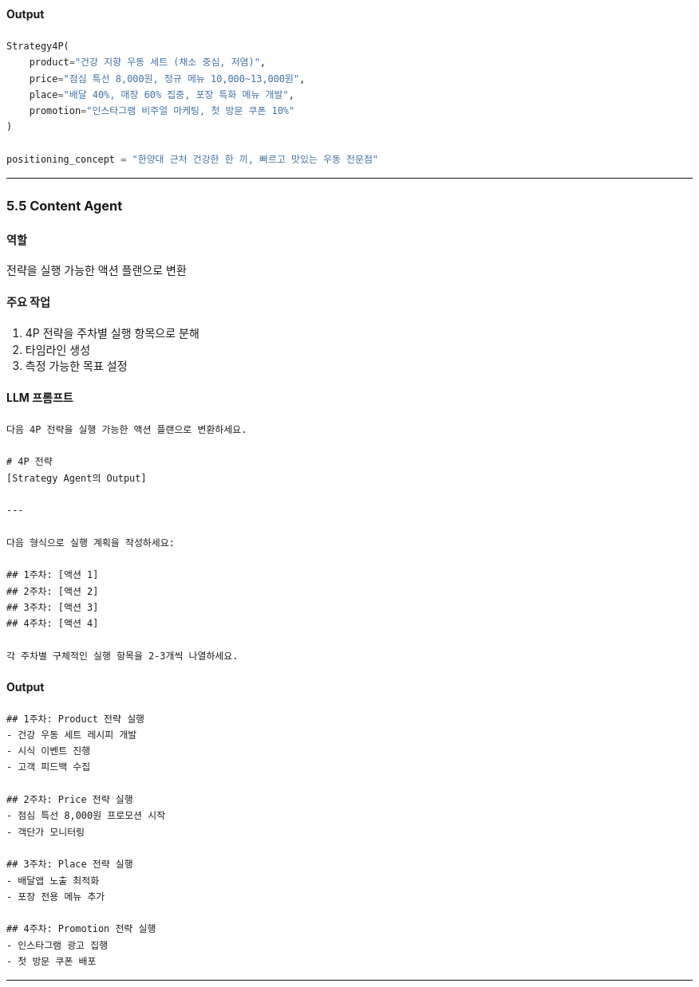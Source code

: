 #### Output
```python
Strategy4P(
    product="건강 지향 우동 세트 (채소 중심, 저염)",
    price="점심 특선 8,000원, 정규 메뉴 10,000~13,000원",
    place="배달 40%, 매장 60% 집중, 포장 특화 메뉴 개발",
    promotion="인스타그램 비주얼 마케팅, 첫 방문 쿠폰 10%"
)

positioning_concept = "한양대 근처 건강한 한 끼, 빠르고 맛있는 우동 전문점"
```

---

### 5.5 Content Agent

#### 역할
전략을 실행 가능한 액션 플랜으로 변환

#### 주요 작업
1. 4P 전략을 주차별 실행 항목으로 분해
2. 타임라인 생성
3. 측정 가능한 목표 설정

#### LLM 프롬프트
```
다음 4P 전략을 실행 가능한 액션 플랜으로 변환하세요.

# 4P 전략
[Strategy Agent의 Output]

---

다음 형식으로 실행 계획을 작성하세요:

## 1주차: [액션 1]
## 2주차: [액션 2]
## 3주차: [액션 3]
## 4주차: [액션 4]

각 주차별 구체적인 실행 항목을 2-3개씩 나열하세요.
```

#### Output
```
## 1주차: Product 전략 실행
- 건강 우동 세트 레시피 개발
- 시식 이벤트 진행
- 고객 피드백 수집

## 2주차: Price 전략 실행
- 점심 특선 8,000원 프로모션 시작
- 객단가 모니터링

## 3주차: Place 전략 실행
- 배달앱 노출 최적화
- 포장 전용 메뉴 추가

## 4주차: Promotion 전략 실행
- 인스타그램 광고 집행
- 첫 방문 쿠폰 배포
```

---